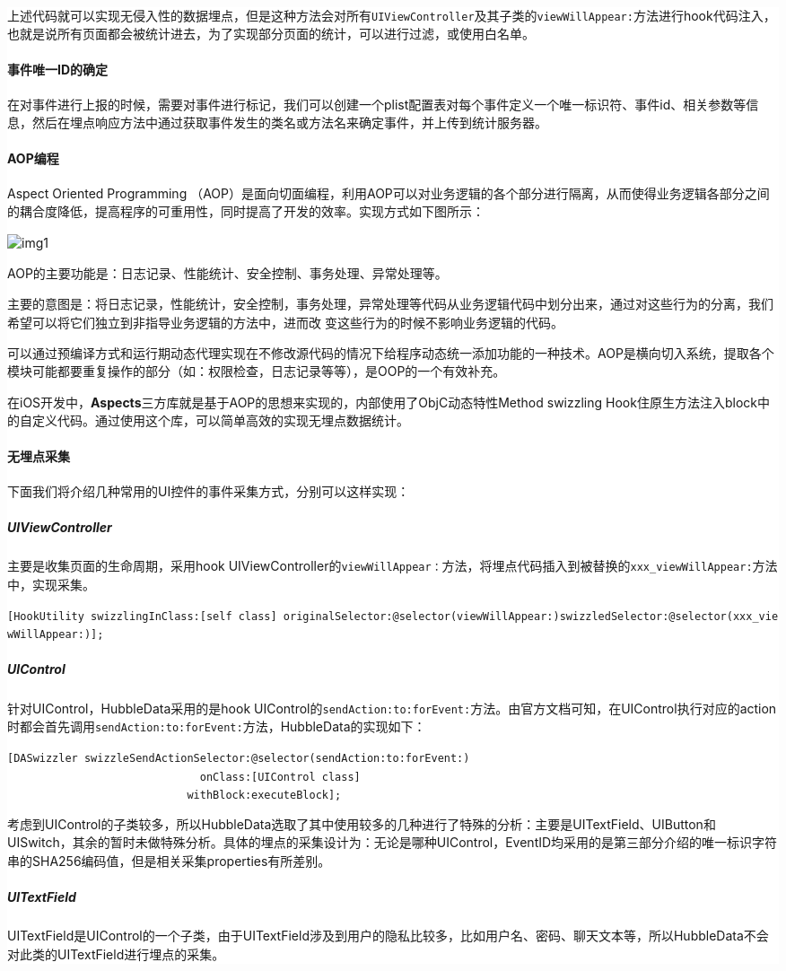 ```objc
```

上述代码就可以实现无侵入性的数据埋点，但是这种方法会对所有`UIViewController`及其子类的`viewWillAppear:`方法进行hook代码注入，也就是说所有页面都会被统计进去，为了实现部分页面的统计，可以进行过滤，或使用白名单。

#### 事件唯一ID的确定

在对事件进行上报的时候，需要对事件进行标记，我们可以创建一个plist配置表对每个事件定义一个唯一标识符、事件id、相关参数等信息，然后在埋点响应方法中通过获取事件发生的类名或方法名来确定事件，并上传到统计服务器。

#### AOP编程

Aspect Oriented Programming （AOP）是面向切面编程，利用AOP可以对业务逻辑的各个部分进行隔离，从而使得业务逻辑各部分之间的耦合度降低，提高程序的可重用性，同时提高了开发的效率。实现方式如下图所示：

![img1](https://upload-images.jianshu.io/upload_images/1283539-4b7bde32a77be093.png?imageMogr2/auto-orient/strip%7CimageView2/2/w/1240)

AOP的主要功能是：日志记录、性能统计、安全控制、事务处理、异常处理等。

主要的意图是：将日志记录，性能统计，安全控制，事务处理，异常处理等代码从业务逻辑代码中划分出来，通过对这些行为的分离，我们希望可以将它们独立到非指导业务逻辑的方法中，进而改  变这些行为的时候不影响业务逻辑的代码。

可以通过预编译方式和运行期动态代理实现在不修改源代码的情况下给程序动态统一添加功能的一种技术。AOP是横向切入系统，提取各个模块可能都要重复操作的部分（如：权限检查，日志记录等等），是OOP的一个有效补充。

在iOS开发中，**Aspects**三方库就是基于AOP的思想来实现的，内部使用了ObjC动态特性Method swizzling Hook住原生方法注入block中的自定义代码。通过使用这个库，可以简单高效的实现无埋点数据统计。

#### 无埋点采集

下面我们将介绍几种常用的UI控件的事件采集方式，分别可以这样实现：

##### UIViewController

主要是收集页面的生命周期，采用hook UIViewController的`viewWillAppear：`方法，将埋点代码插入到被替换的`xxx_viewWillAppear:`方法中，实现采集。

```objc
[HookUtility swizzlingInClass:[self class] originalSelector:@selector(viewWillAppear:)swizzledSelector:@selector(xxx_viewWillAppear:)];
```

##### UIControl

针对UIControl，HubbleData采用的是hook UIControl的`sendAction:to:forEvent:`方法。由官方文档可知，在UIControl执行对应的action时都会首先调用`sendAction:to:forEvent:`方法，HubbleData的实现如下：

```objc
[DASwizzler swizzleSendActionSelector:@selector(sendAction:to:forEvent:)
                              onClass:[UIControl class]
                            withBlock:executeBlock];
```

考虑到UIControl的子类较多，所以HubbleData选取了其中使用较多的几种进行了特殊的分析：主要是UITextField、UIButton和UISwitch，其余的暂时未做特殊分析。具体的埋点的采集设计为：无论是哪种UIControl，EventID均采用的是第三部分介绍的唯一标识字符串的SHA256编码值，但是相关采集properties有所差别。

##### UITextField

UITextField是UIControl的一个子类，由于UITextField涉及到用户的隐私比较多，比如用户名、密码、聊天文本等，所以HubbleData不会对此类的UITextField进行埋点的采集。
